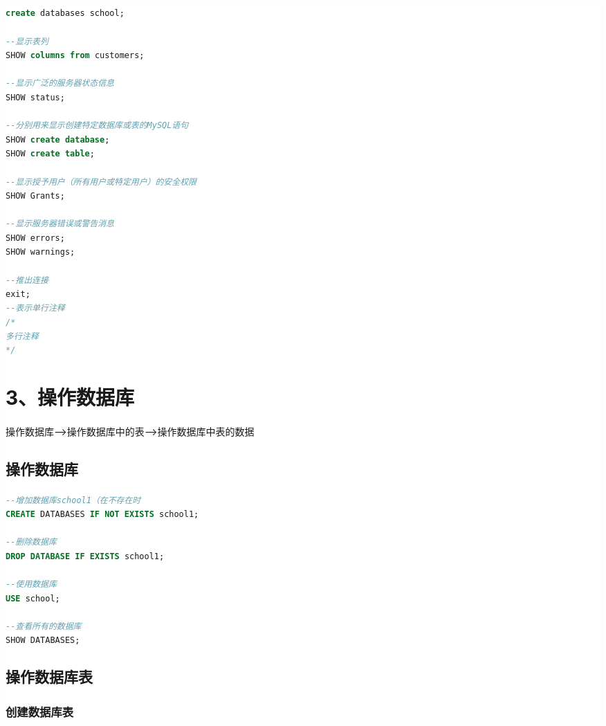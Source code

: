 ```sql
create databases school;

--显示表列
SHOW columns from customers;

--显示广泛的服务器状态信息
SHOW status;

--分别用来显示创建特定数据库或表的MySQL语句
SHOW create database;
SHOW create table;

--显示授予用户（所有用户或特定用户）的安全权限
SHOW Grants;

--显示服务器错误或警告消息
SHOW errors;
SHOW warnings;

--推出连接
exit;
--表示单行注释
/*
多行注释
*/
```

# 3、操作数据库

操作数据库——>操作数据库中的表——>操作数据库中表的数据

## 操作数据库

```sql
--增加数据库school1（在不存在时
CREATE DATABASES IF NOT EXISTS school1;	

--删除数据库
DROP DATABASE IF EXISTS school1;		

--使用数据库
USE school;		

--查看所有的数据库
SHOW DATABASES;
```

## 操作数据库表

### 创建数据库表
